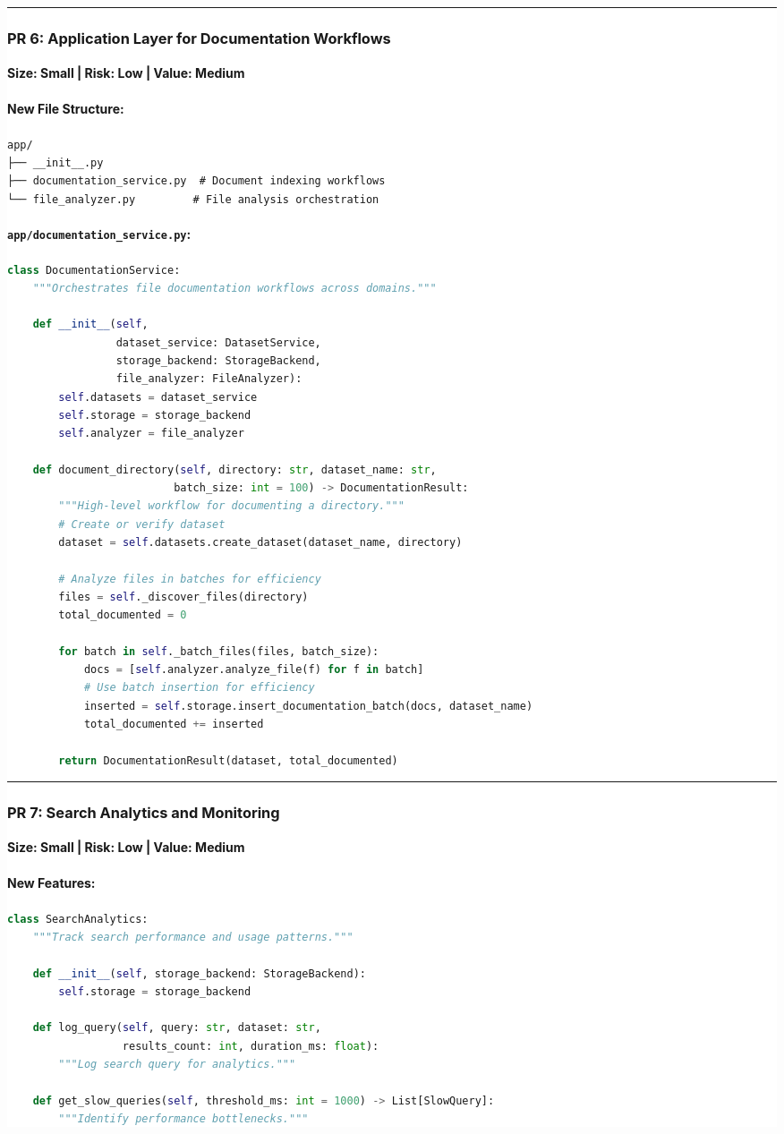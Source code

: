 
---

### PR 6: Application Layer for Documentation Workflows
**Size: Small | Risk: Low | Value: Medium**

#### New File Structure:
```
app/
├── __init__.py
├── documentation_service.py  # Document indexing workflows
└── file_analyzer.py         # File analysis orchestration
```

#### `app/documentation_service.py`:
```python
class DocumentationService:
    """Orchestrates file documentation workflows across domains."""
    
    def __init__(self, 
                 dataset_service: DatasetService,
                 storage_backend: StorageBackend,
                 file_analyzer: FileAnalyzer):
        self.datasets = dataset_service
        self.storage = storage_backend
        self.analyzer = file_analyzer
    
    def document_directory(self, directory: str, dataset_name: str, 
                          batch_size: int = 100) -> DocumentationResult:
        """High-level workflow for documenting a directory."""
        # Create or verify dataset
        dataset = self.datasets.create_dataset(dataset_name, directory)
        
        # Analyze files in batches for efficiency
        files = self._discover_files(directory)
        total_documented = 0
        
        for batch in self._batch_files(files, batch_size):
            docs = [self.analyzer.analyze_file(f) for f in batch]
            # Use batch insertion for efficiency
            inserted = self.storage.insert_documentation_batch(docs, dataset_name)
            total_documented += inserted
            
        return DocumentationResult(dataset, total_documented)
```

---

### PR 7: Search Analytics and Monitoring
**Size: Small | Risk: Low | Value: Medium**

#### New Features:
```python
class SearchAnalytics:
    """Track search performance and usage patterns."""
    
    def __init__(self, storage_backend: StorageBackend):
        self.storage = storage_backend
    
    def log_query(self, query: str, dataset: str, 
                  results_count: int, duration_ms: float):
        """Log search query for analytics."""
        
    def get_slow_queries(self, threshold_ms: int = 1000) -> List[SlowQuery]:
        """Identify performance bottlenecks."""
```